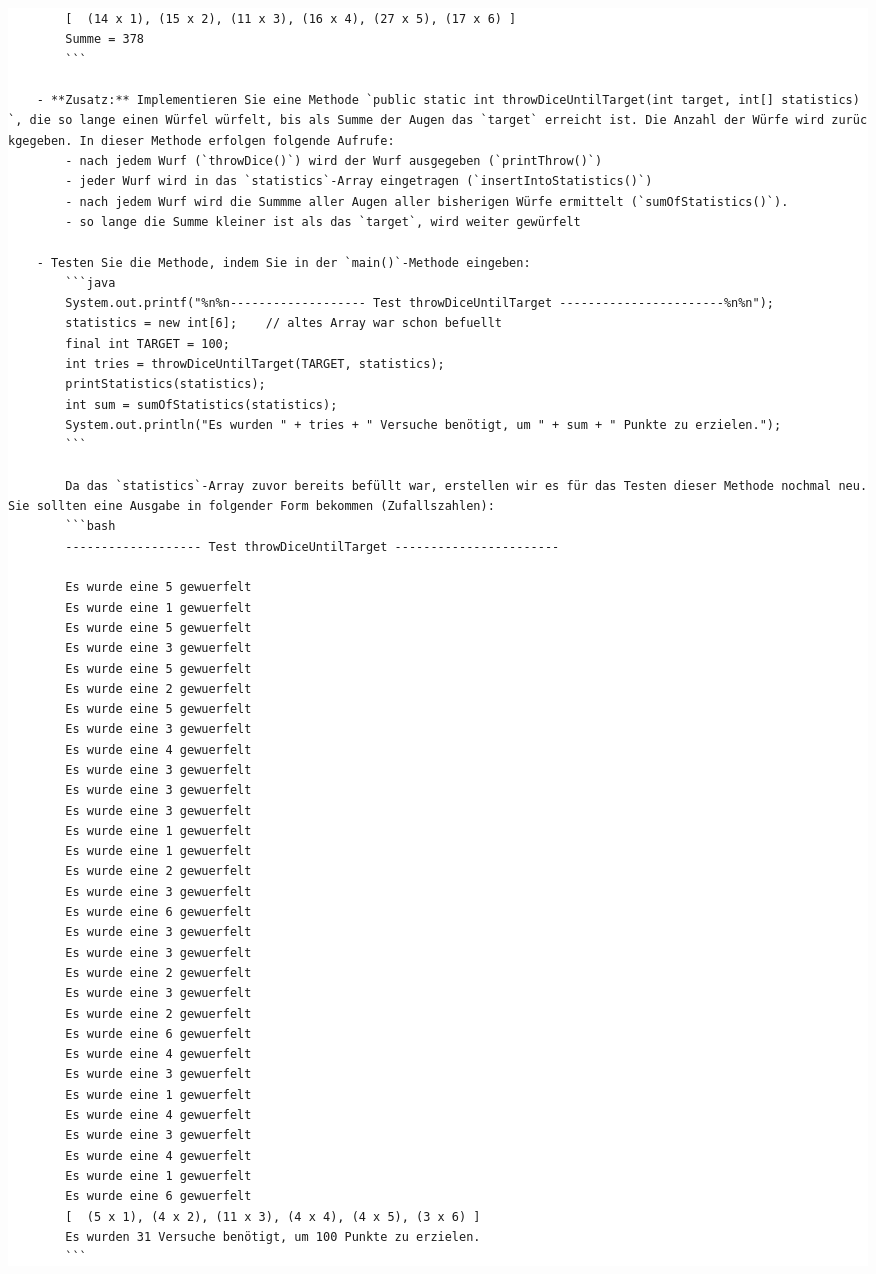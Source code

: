 			[  (14 x 1), (15 x 2), (11 x 3), (16 x 4), (27 x 5), (17 x 6) ]
			Summe = 378
			```

		- **Zusatz:** Implementieren Sie eine Methode `public static int throwDiceUntilTarget(int target, int[] statistics)`, die so lange einen Würfel würfelt, bis als Summe der Augen das `target` erreicht ist. Die Anzahl der Würfe wird zurückgegeben. In dieser Methode erfolgen folgende Aufrufe:
			- nach jedem Wurf (`throwDice()`) wird der Wurf ausgegeben (`printThrow()`) 
			- jeder Wurf wird in das `statistics`-Array eingetragen (`insertIntoStatistics()`)
			- nach jedem Wurf wird die Summme aller Augen aller bisherigen Würfe ermittelt (`sumOfStatistics()`). 
			- so lange die Summe kleiner ist als das `target`, wird weiter gewürfelt

		- Testen Sie die Methode, indem Sie in der `main()`-Methode eingeben:
			```java				
			System.out.printf("%n%n------------------- Test throwDiceUntilTarget -----------------------%n%n");
			statistics = new int[6];	// altes Array war schon befuellt 
			final int TARGET = 100;
			int tries = throwDiceUntilTarget(TARGET, statistics);
			printStatistics(statistics);
			int sum = sumOfStatistics(statistics);
			System.out.println("Es wurden " + tries + " Versuche benötigt, um " + sum + " Punkte zu erzielen.");
			```

			Da das `statistics`-Array zuvor bereits befüllt war, erstellen wir es für das Testen dieser Methode nochmal neu. Sie sollten eine Ausgabe in folgender Form bekommen (Zufallszahlen):
			```bash		
			------------------- Test throwDiceUntilTarget -----------------------

			Es wurde eine 5 gewuerfelt
			Es wurde eine 1 gewuerfelt
			Es wurde eine 5 gewuerfelt
			Es wurde eine 3 gewuerfelt
			Es wurde eine 5 gewuerfelt
			Es wurde eine 2 gewuerfelt
			Es wurde eine 5 gewuerfelt
			Es wurde eine 3 gewuerfelt
			Es wurde eine 4 gewuerfelt
			Es wurde eine 3 gewuerfelt
			Es wurde eine 3 gewuerfelt
			Es wurde eine 3 gewuerfelt
			Es wurde eine 1 gewuerfelt
			Es wurde eine 1 gewuerfelt
			Es wurde eine 2 gewuerfelt
			Es wurde eine 3 gewuerfelt
			Es wurde eine 6 gewuerfelt
			Es wurde eine 3 gewuerfelt
			Es wurde eine 3 gewuerfelt
			Es wurde eine 2 gewuerfelt
			Es wurde eine 3 gewuerfelt
			Es wurde eine 2 gewuerfelt
			Es wurde eine 6 gewuerfelt
			Es wurde eine 4 gewuerfelt
			Es wurde eine 3 gewuerfelt
			Es wurde eine 1 gewuerfelt
			Es wurde eine 4 gewuerfelt
			Es wurde eine 3 gewuerfelt
			Es wurde eine 4 gewuerfelt
			Es wurde eine 1 gewuerfelt
			Es wurde eine 6 gewuerfelt
			[  (5 x 1), (4 x 2), (11 x 3), (4 x 4), (4 x 5), (3 x 6) ]
			Es wurden 31 Versuche benötigt, um 100 Punkte zu erzielen.
			```
